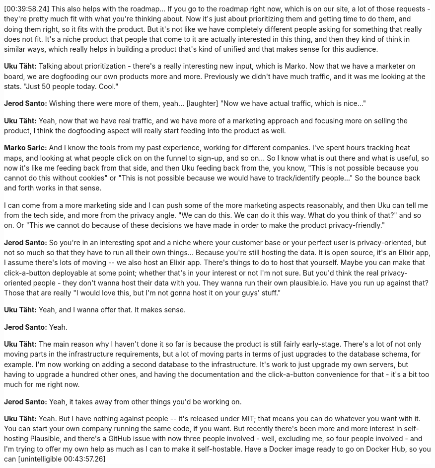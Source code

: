 \[00:39:58.24\] This also helps with the roadmap... If you go to the roadmap right now, which is on our site, a lot of those requests - they're pretty much fit with what you're thinking about. Now it's just about prioritizing them and getting time to do them, and doing them right, so it fits with the product. But it's not like we have completely different people asking for something that really does not fit. It's a niche product that people that come to it are actually interested in this thing, and then they kind of think in similar ways, which really helps in building a product that's kind of unified and that makes sense for this audience.

**Uku Täht:** Talking about prioritization - there's a really interesting new input, which is Marko. Now that we have a marketer on board, we are dogfooding our own products more and more. Previously we didn't have much traffic, and it was me looking at the stats. "Just 50 people today. Cool."

**Jerod Santo:** Wishing there were more of them, yeah... \[laughter\] "Now we have actual traffic, which is nice..."

**Uku Täht:** Yeah, now that we have real traffic, and we have more of a marketing approach and focusing more on selling the product, I think the dogfooding aspect will really start feeding into the product as well.

**Marko Saric:** And I know the tools from my past experience, working for different companies. I've spent hours tracking heat maps, and looking at what people click on on the funnel to sign-up, and so on... So I know what is out there and what is useful, so now it's like me feeding back from that side, and then Uku feeding back from the, you know, "This is not possible because you cannot do this without cookies" or "This is not possible because we would have to track/identify people..." So the bounce back and forth works in that sense.

I can come from a more marketing side and I can push some of the more marketing aspects reasonably, and then Uku can tell me from the tech side, and more from the privacy angle. "We can do this. We can do it this way. What do you think of that?" and so on. Or "This we cannot do because of these decisions we have made in order to make the product privacy-friendly."

**Jerod Santo:** So you're in an interesting spot and a niche where your customer base or your perfect user is privacy-oriented, but not so much so that they have to run all their own things... Because you're still hosting the data. It is open source, it's an Elixir app, I assume there's lots of moving -- we also host an Elixir app. There's things to do to host that yourself. Maybe you can make that click-a-button deployable at some point; whether that's in your interest or not I'm not sure. But you'd think the real privacy-oriented people - they don't wanna host their data with you. They wanna run their own plausible.io. Have you run up against that? Those that are really "I would love this, but I'm not gonna host it on your guys' stuff."

**Uku Täht:** Yeah, and I wanna offer that. It makes sense.

**Jerod Santo:** Yeah.

**Uku Täht:** The main reason why I haven't done it so far is because the product is still fairly early-stage. There's a lot of not only moving parts in the infrastructure requirements, but a lot of moving parts in terms of just upgrades to the database schema, for example. I'm now working on adding a second database to the infrastructure. It's work to just upgrade my own servers, but having to upgrade a hundred other ones, and having the documentation and the click-a-button convenience for that - it's a bit too much for me right now.

**Jerod Santo:** Yeah, it takes away from other things you'd be working on.

**Uku Täht:** Yeah. But I have nothing against people -- it's released under MIT; that means you can do whatever you want with it. You can start your own company running the same code, if you want. But recently there's been more and more interest in self-hosting Plausible, and there's a GitHub issue with now three people involved - well, excluding me, so four people involved - and I'm trying to offer my own help as much as I can to make it self-hostable. Have a Docker image ready to go on Docker Hub, so you can \[unintelligible 00:43:57.26\]
